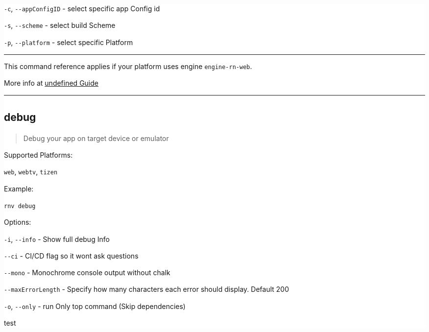 `-c`, `--appConfigID` - select specific app Config id

`-s`, `--scheme` - select build Scheme

`-p`, `--platform` - select specific Platform




---

This command reference applies if your platform uses engine `engine-rn-web`.

More info at [undefined Guide](engine-rn-web.md)

---

## debug

> Debug your app on target device or emulator

Supported Platforms:

`web`, `webtv`, `tizen`

Example:

```bash
rnv debug
```

Options:

`-i`, `--info` - Show full debug Info

`--ci` - CI/CD flag so it wont ask questions

`--mono` - Monochrome console output without chalk

`--maxErrorLength` - Specify how many characters each error should display. Default 200

`-o`, `--only` - run Only top command (Skip dependencies)


test